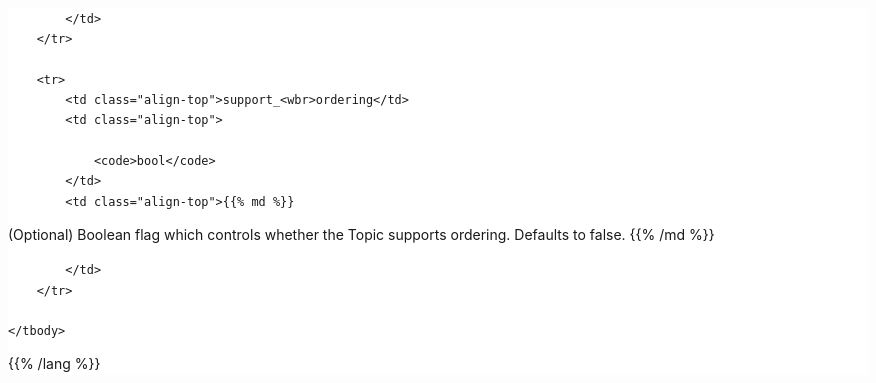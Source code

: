             
            </td>
        </tr>
    
        <tr>
            <td class="align-top">support_<wbr>ordering</td>
            <td class="align-top">
                
                <code>bool</code>
            </td>
            <td class="align-top">{{% md %}} 
 (Optional)
Boolean flag which controls whether the Topic
supports ordering. Defaults to false.
 {{% /md %}}

            
            </td>
        </tr>
    
    </tbody>
</table>


{{% /lang %}}









